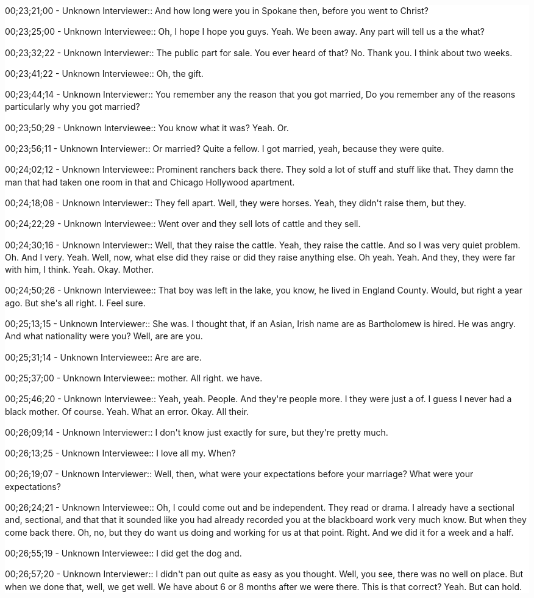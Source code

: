 00;23;21;00 - Unknown Interviewer:: And how long were you in Spokane then, before you went to Christ?

00;23;25;00 - Unknown Interviewee:: Oh, I hope I hope you guys. Yeah. We been away. Any part will tell us a the what?

00;23;32;22 - Unknown Interviewer:: The public part for sale. You ever heard of that? No. Thank you. I think about two weeks.

00;23;41;22 - Unknown Interviewee:: Oh, the gift.

00;23;44;14 - Unknown Interviewer:: You remember any the reason that you got married, Do you remember any of the reasons particularly why you got married?

00;23;50;29 - Unknown Interviewee:: You know what it was? Yeah. Or.

00;23;56;11 - Unknown Interviewer:: Or married? Quite a fellow. I got married, yeah, because they were quite.

00;24;02;12 - Unknown Interviewee:: Prominent ranchers back there. They sold a lot of stuff and stuff like that. They damn the man that had taken one room in that and Chicago Hollywood apartment.

00;24;18;08 - Unknown Interviewer:: They fell apart. Well, they were horses. Yeah, they didn't raise them, but they.

00;24;22;29 - Unknown Interviewee:: Went over and they sell lots of cattle and they sell.

00;24;30;16 - Unknown Interviewer:: Well, that they raise the cattle. Yeah, they raise the cattle. And so I was very quiet problem. Oh. And I very. Yeah. Well, now, what else did they raise or did they raise anything else. Oh yeah. Yeah. And they, they were far with him, I think. Yeah. Okay. Mother.

00;24;50;26 - Unknown Interviewee:: That boy was left in the lake, you know, he lived in England County. Would, but right a year ago. But she's all right. I. Feel sure.

00;25;13;15 - Unknown Interviewer:: She was. I thought that, if an Asian, Irish name are as Bartholomew is hired. He was angry. And what nationality were you? Well, are are you.

00;25;31;14 - Unknown Interviewee:: Are are are.

00;25;37;00 - Unknown Interviewee:: mother. All right. we have.

00;25;46;20 - Unknown Interviewee:: Yeah, yeah. People. And they're people more. I they were just a of. I guess I never had a black mother. Of course. Yeah. What an error. Okay. All their.

00;26;09;14 - Unknown Interviewer:: I don't know just exactly for sure, but they're pretty much.

00;26;13;25 - Unknown Interviewee:: I love all my. When?

00;26;19;07 - Unknown Interviewer:: Well, then, what were your expectations before your marriage? What were your expectations?

00;26;24;21 - Unknown Interviewee:: Oh, I could come out and be independent. They read or drama. I already have a sectional and, sectional, and that that it sounded like you had already recorded you at the blackboard work very much know. But when they come back there. Oh, no, but they do want us doing and working for us at that point. Right. And we did it for a week and a half.

00;26;55;19 - Unknown Interviewee:: I did get the dog and.

00;26;57;20 - Unknown Interviewer:: I didn't pan out quite as easy as you thought. Well, you see, there was no well on place. But when we done that, well, we get well. We have about 6 or 8 months after we were there. This is that correct? Yeah. But can hold.
